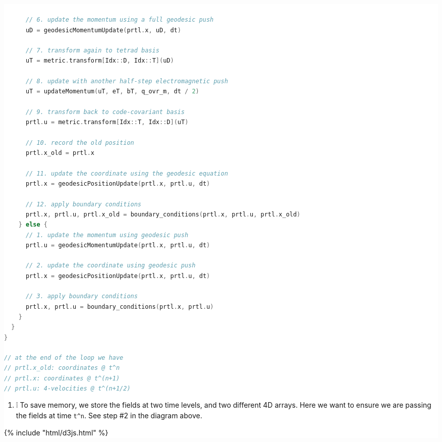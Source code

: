 ```go

      // 6. update the momentum using a full geodesic push
      uD = geodesicMomentumUpdate(prtl.x, uD, dt)

      // 7. transform again to tetrad basis
      uT = metric.transform[Idx::D, Idx::T](uD)

      // 8. update with another half-step electromagnetic push
      uT = updateMomentum(uT, eT, bT, q_ovr_m, dt / 2)

      // 9. transform back to code-covariant basis
      prtl.u = metric.transform[Idx::T, Idx::D](uT)

      // 10. record the old position
      prtl.x_old = prtl.x

      // 11. update the coordinate using the geodesic equation
      prtl.x = geodesicPositionUpdate(prtl.x, prtl.u, dt)

      // 12. apply boundary conditions
      prtl.x, prtl.u, prtl.x_old = boundary_conditions(prtl.x, prtl.u, prtl.x_old)
    } else {
      // 1. update the momentum using geodesic push
      prtl.u = geodesicMomentumUpdate(prtl.x, prtl.u, dt)

      // 2. update the coordinate using geodesic push
      prtl.x = geodesicPositionUpdate(prtl.x, prtl.u, dt)

      // 3. apply boundary conditions
      prtl.x, prtl.u = boundary_conditions(prtl.x, prtl.u)
    }
  }
}

// at the end of the loop we have
// prtl.x_old: coordinates @ t^n
// prtl.x: coordinates @ t^(n+1)
// prtl.u: 4-velocities @ t^(n+1/2)
```

1. :grey_exclamation: To save memory, we store the fields at two time levels, and two different 4D arrays. Here we want to ensure we are passing the fields at time `t^n`. See step #2 in the diagram above.


<script src="../numerics-srpic.js"></script>
<script src="../numerics-grpic.js"></script>
{% include "html/d3js.html" %}

